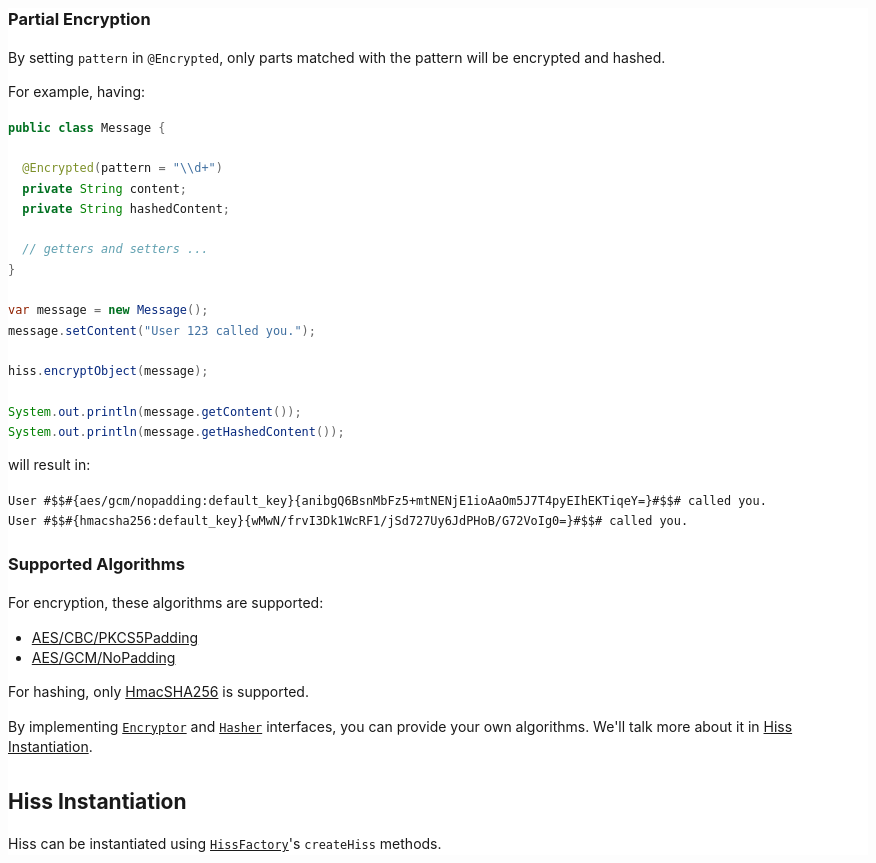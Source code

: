 ### Partial Encryption

By setting `pattern` in `@Encrypted`, only parts matched with the pattern will be encrypted and hashed.

For example, having:

```java
public class Message {

  @Encrypted(pattern = "\\d+")
  private String content;
  private String hashedContent;

  // getters and setters ...
}

var message = new Message();
message.setContent("User 123 called you.");

hiss.encryptObject(message);

System.out.println(message.getContent());
System.out.println(message.getHashedContent());
```

will result in:

```
User #$$#{aes/gcm/nopadding:default_key}{anibgQ6BsnMbFz5+mtNENjE1ioAaOm5J7T4pyEIhEKTiqeY=}#$$# called you.
User #$$#{hmacsha256:default_key}{wMwN/frvI3Dk1WcRF1/jSd727Uy6JdPHoB/G72VoIg0=}#$$# called you.
```

### Supported Algorithms

For encryption, these algorithms are supported:

- [AES/CBC/PKCS5Padding](src/main/java/io/github/tap30/hiss/encryptor/impl/AesCbcPkcs5PaddingEncryptor.java)
- [AES/GCM/NoPadding](src/main/java/io/github/tap30/hiss/encryptor/impl/AesGcmNoPaddingEncryptor.java)

For hashing, only [HmacSHA256](src/main/java/io/github/tap30/hiss/hasher/impl/HmacSha256Hasher.java) is supported.

By implementing [`Encryptor`](src/main/java/io/github/tap30/hiss/encryptor/Encryptor.java)
and [`Hasher`](src/main/java/io/github/tap30/hiss/hasher/Hasher.java) interfaces, you can provide
your own algorithms. We'll talk more about it in [Hiss Instantiation](#hiss-instantiation).

## Hiss Instantiation

Hiss can be instantiated using [`HissFactory`](src/main/java/io/github/tap30/hiss/HissFactory.java)'s `createHiss` methods.
